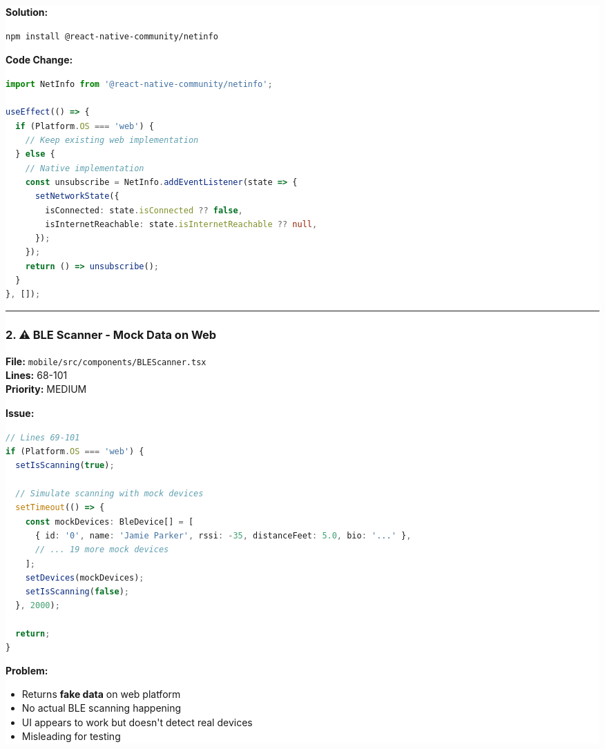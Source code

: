 **Solution:**
```bash
npm install @react-native-community/netinfo
```

**Code Change:**
```typescript
import NetInfo from '@react-native-community/netinfo';

useEffect(() => {
  if (Platform.OS === 'web') {
    // Keep existing web implementation
  } else {
    // Native implementation
    const unsubscribe = NetInfo.addEventListener(state => {
      setNetworkState({
        isConnected: state.isConnected ?? false,
        isInternetReachable: state.isInternetReachable ?? null,
      });
    });
    return () => unsubscribe();
  }
}, []);
```

---

### 2. ⚠️ **BLE Scanner - Mock Data on Web**

**File:** `mobile/src/components/BLEScanner.tsx`  
**Lines:** 68-101  
**Priority:** MEDIUM

**Issue:**
```typescript
// Lines 69-101
if (Platform.OS === 'web') {
  setIsScanning(true);
  
  // Simulate scanning with mock devices
  setTimeout(() => {
    const mockDevices: BleDevice[] = [
      { id: '0', name: 'Jamie Parker', rssi: -35, distanceFeet: 5.0, bio: '...' },
      // ... 19 more mock devices
    ];
    setDevices(mockDevices);
    setIsScanning(false);
  }, 2000);
  
  return;
}
```

**Problem:**
- Returns **fake data** on web platform
- No actual BLE scanning happening
- UI appears to work but doesn't detect real devices
- Misleading for testing
